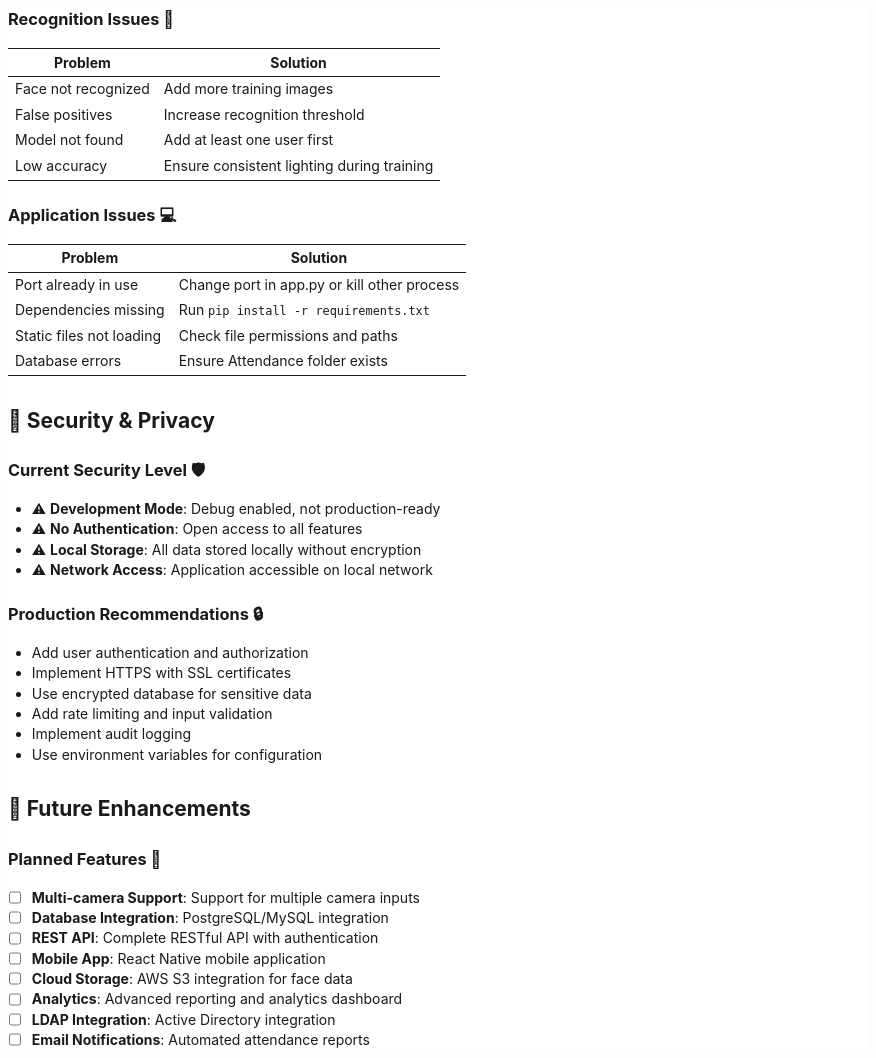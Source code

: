 ### **Recognition Issues** 🤖
| Problem | Solution |
|---------|----------|
| Face not recognized | Add more training images |
| False positives | Increase recognition threshold |
| Model not found | Add at least one user first |
| Low accuracy | Ensure consistent lighting during training |

### **Application Issues** 💻
| Problem | Solution |
|---------|----------|
| Port already in use | Change port in app.py or kill other process |
| Dependencies missing | Run `pip install -r requirements.txt` |
| Static files not loading | Check file permissions and paths |
| Database errors | Ensure Attendance folder exists |

## 🔐 Security & Privacy

### **Current Security Level** 🛡️
- ⚠️ **Development Mode**: Debug enabled, not production-ready
- ⚠️ **No Authentication**: Open access to all features
- ⚠️ **Local Storage**: All data stored locally without encryption
- ⚠️ **Network Access**: Application accessible on local network

### **Production Recommendations** 🔒
- Add user authentication and authorization
- Implement HTTPS with SSL certificates
- Use encrypted database for sensitive data
- Add rate limiting and input validation
- Implement audit logging
- Use environment variables for configuration

## 🚀 Future Enhancements

### **Planned Features** 🔮
- [ ] **Multi-camera Support**: Support for multiple camera inputs
- [ ] **Database Integration**: PostgreSQL/MySQL integration
- [ ] **REST API**: Complete RESTful API with authentication
- [ ] **Mobile App**: React Native mobile application
- [ ] **Cloud Storage**: AWS S3 integration for face data
- [ ] **Analytics**: Advanced reporting and analytics dashboard
- [ ] **LDAP Integration**: Active Directory integration
- [ ] **Email Notifications**: Automated attendance reports
